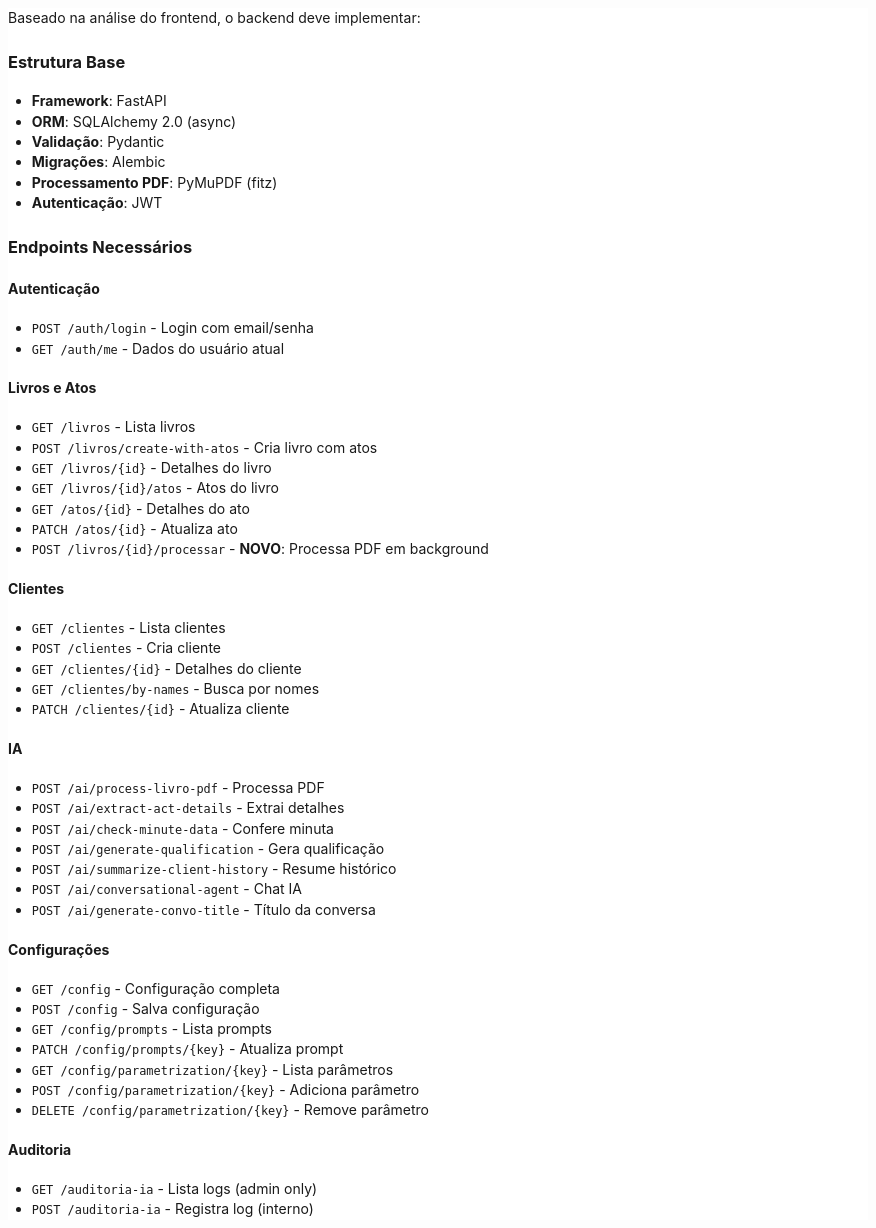 Baseado na análise do frontend, o backend deve implementar:

### Estrutura Base
- **Framework**: FastAPI
- **ORM**: SQLAlchemy 2.0 (async)
- **Validação**: Pydantic
- **Migrações**: Alembic
- **Processamento PDF**: PyMuPDF (fitz)
- **Autenticação**: JWT

### Endpoints Necessários

#### Autenticação
- `POST /auth/login` - Login com email/senha
- `GET /auth/me` - Dados do usuário atual

#### Livros e Atos
- `GET /livros` - Lista livros
- `POST /livros/create-with-atos` - Cria livro com atos
- `GET /livros/{id}` - Detalhes do livro
- `GET /livros/{id}/atos` - Atos do livro
- `GET /atos/{id}` - Detalhes do ato
- `PATCH /atos/{id}` - Atualiza ato
- `POST /livros/{id}/processar` - **NOVO**: Processa PDF em background

#### Clientes
- `GET /clientes` - Lista clientes
- `POST /clientes` - Cria cliente
- `GET /clientes/{id}` - Detalhes do cliente
- `GET /clientes/by-names` - Busca por nomes
- `PATCH /clientes/{id}` - Atualiza cliente

#### IA
- `POST /ai/process-livro-pdf` - Processa PDF
- `POST /ai/extract-act-details` - Extrai detalhes
- `POST /ai/check-minute-data` - Confere minuta
- `POST /ai/generate-qualification` - Gera qualificação
- `POST /ai/summarize-client-history` - Resume histórico
- `POST /ai/conversational-agent` - Chat IA
- `POST /ai/generate-convo-title` - Título da conversa

#### Configurações
- `GET /config` - Configuração completa
- `POST /config` - Salva configuração
- `GET /config/prompts` - Lista prompts
- `PATCH /config/prompts/{key}` - Atualiza prompt
- `GET /config/parametrization/{key}` - Lista parâmetros
- `POST /config/parametrization/{key}` - Adiciona parâmetro
- `DELETE /config/parametrization/{key}` - Remove parâmetro

#### Auditoria
- `GET /auditoria-ia` - Lista logs (admin only)
- `POST /auditoria-ia` - Registra log (interno)

